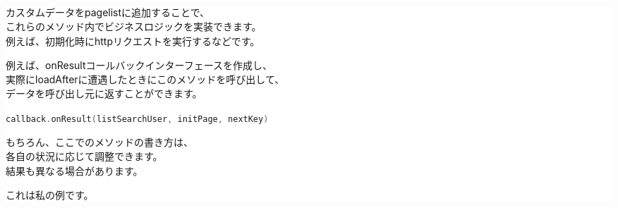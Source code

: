 カスタムデータをpagelistに追加することで、<br>
これらのメソッド内でビジネスロジックを実装できます。<br>
例えば、初期化時にhttpリクエストを実行するなどです。<br>

例えば、onResultコールバックインターフェースを作成し、<br>
実際にloadAfterに遭遇したときにこのメソッドを呼び出して、<br>
データを呼び出し元に返すことができます。<br>
```kotlin
callback.onResult(listSearchUser, initPage, nextKey)
```

もちろん、ここでのメソッドの書き方は、<br>
各自の状況に応じて調整できます。<br>
結果も異なる場合があります。<br>

これは私の例です。<br>
<script src="https://gist.github.com/waitzShigoto/95e205701044eb49b16031c4f771df71.js"></script>
